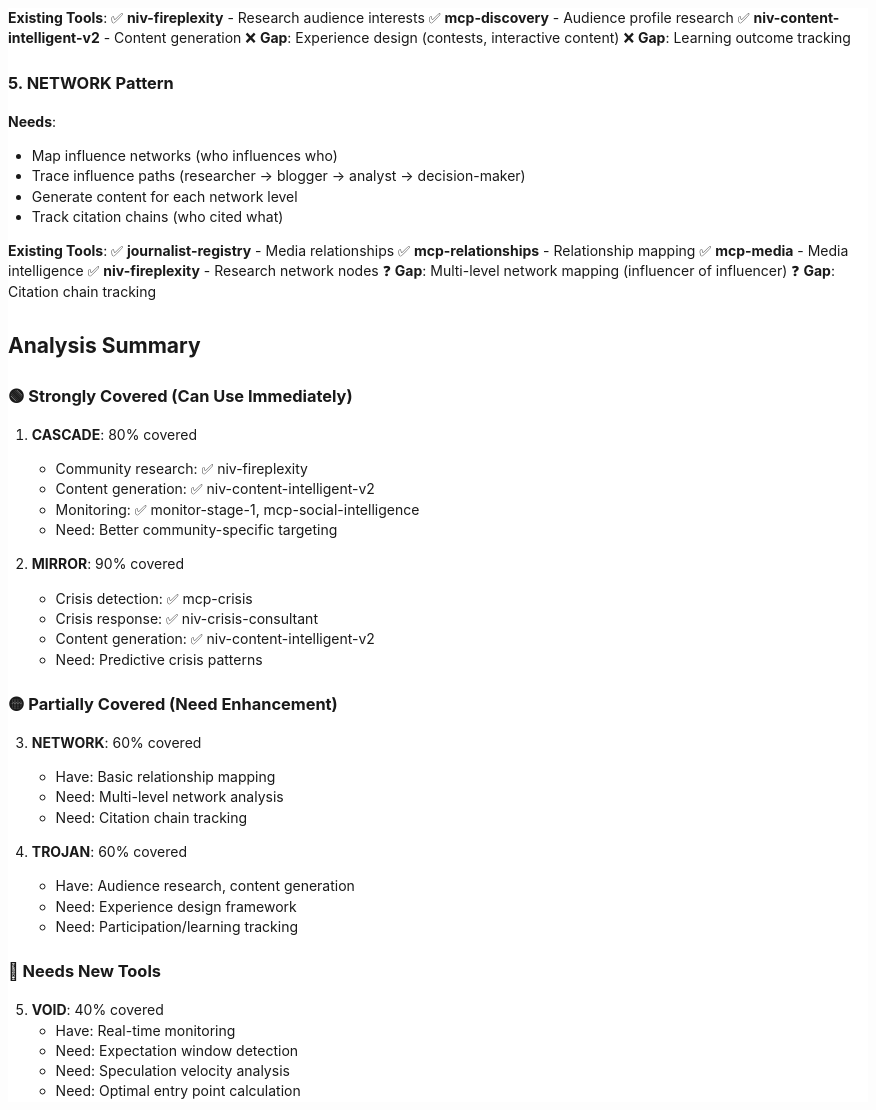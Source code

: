 **Existing Tools**:
✅ **niv-fireplexity** - Research audience interests
✅ **mcp-discovery** - Audience profile research
✅ **niv-content-intelligent-v2** - Content generation
❌ **Gap**: Experience design (contests, interactive content)
❌ **Gap**: Learning outcome tracking

### 5. NETWORK Pattern
**Needs**:
- Map influence networks (who influences who)
- Trace influence paths (researcher → blogger → analyst → decision-maker)
- Generate content for each network level
- Track citation chains (who cited what)

**Existing Tools**:
✅ **journalist-registry** - Media relationships
✅ **mcp-relationships** - Relationship mapping
✅ **mcp-media** - Media intelligence
✅ **niv-fireplexity** - Research network nodes
❓ **Gap**: Multi-level network mapping (influencer of influencer)
❓ **Gap**: Citation chain tracking

## Analysis Summary

### 🟢 Strongly Covered (Can Use Immediately)
1. **CASCADE**: 80% covered
   - Community research: ✅ niv-fireplexity
   - Content generation: ✅ niv-content-intelligent-v2
   - Monitoring: ✅ monitor-stage-1, mcp-social-intelligence
   - Need: Better community-specific targeting

2. **MIRROR**: 90% covered
   - Crisis detection: ✅ mcp-crisis
   - Crisis response: ✅ niv-crisis-consultant
   - Content generation: ✅ niv-content-intelligent-v2
   - Need: Predictive crisis patterns

### 🟡 Partially Covered (Need Enhancement)
3. **NETWORK**: 60% covered
   - Have: Basic relationship mapping
   - Need: Multi-level network analysis
   - Need: Citation chain tracking

4. **TROJAN**: 60% covered
   - Have: Audience research, content generation
   - Need: Experience design framework
   - Need: Participation/learning tracking

### 🔴 Needs New Tools
5. **VOID**: 40% covered
   - Have: Real-time monitoring
   - Need: Expectation window detection
   - Need: Speculation velocity analysis
   - Need: Optimal entry point calculation
